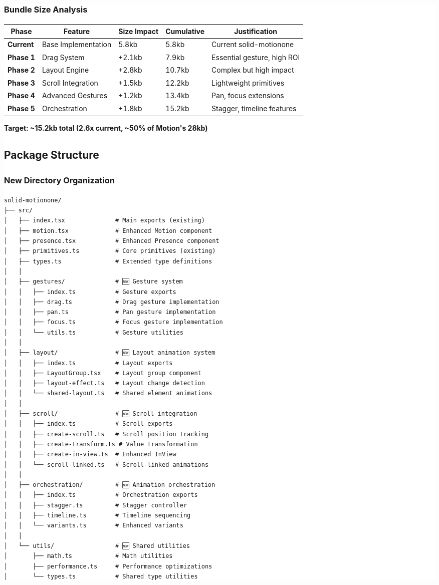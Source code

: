### Bundle Size Analysis

| Phase | Feature | Size Impact | Cumulative | Justification |
|-------|---------|-------------|------------|---------------|
| **Current** | Base Implementation | 5.8kb | 5.8kb | Current solid-motionone |
| **Phase 1** | Drag System | +2.1kb | 7.9kb | Essential gesture, high ROI |
| **Phase 2** | Layout Engine | +2.8kb | 10.7kb | Complex but high impact |
| **Phase 3** | Scroll Integration | +1.5kb | 12.2kb | Lightweight primitives |
| **Phase 4** | Advanced Gestures | +1.2kb | 13.4kb | Pan, focus extensions |
| **Phase 5** | Orchestration | +1.8kb | 15.2kb | Stagger, timeline features |

**Target: ~15.2kb total (2.6x current, ~50% of Motion's 28kb)**

## Package Structure

### New Directory Organization
```
solid-motionone/
├── src/
│   ├── index.tsx              # Main exports (existing)
│   ├── motion.tsx             # Enhanced Motion component 
│   ├── presence.tsx           # Enhanced Presence component
│   ├── primitives.ts          # Core primitives (existing)
│   ├── types.ts               # Extended type definitions
│   │
│   ├── gestures/              # 🆕 Gesture system
│   │   ├── index.ts           # Gesture exports
│   │   ├── drag.ts            # Drag gesture implementation
│   │   ├── pan.ts             # Pan gesture implementation  
│   │   ├── focus.ts           # Focus gesture implementation
│   │   └── utils.ts           # Gesture utilities
│   │
│   ├── layout/                # 🆕 Layout animation system
│   │   ├── index.ts           # Layout exports
│   │   ├── LayoutGroup.tsx    # Layout group component
│   │   ├── layout-effect.ts   # Layout change detection
│   │   └── shared-layout.ts   # Shared element animations
│   │
│   ├── scroll/                # 🆕 Scroll integration
│   │   ├── index.ts           # Scroll exports
│   │   ├── create-scroll.ts   # Scroll position tracking
│   │   ├── create-transform.ts # Value transformation
│   │   ├── create-in-view.ts  # Enhanced InView
│   │   └── scroll-linked.ts   # Scroll-linked animations
│   │
│   ├── orchestration/         # 🆕 Animation orchestration
│   │   ├── index.ts           # Orchestration exports
│   │   ├── stagger.ts         # Stagger controller
│   │   ├── timeline.ts        # Timeline sequencing
│   │   └── variants.ts        # Enhanced variants
│   │
│   └── utils/                 # 🆕 Shared utilities
│       ├── math.ts            # Math utilities
│       ├── performance.ts     # Performance optimizations
│       └── types.ts           # Shared type utilities
```
